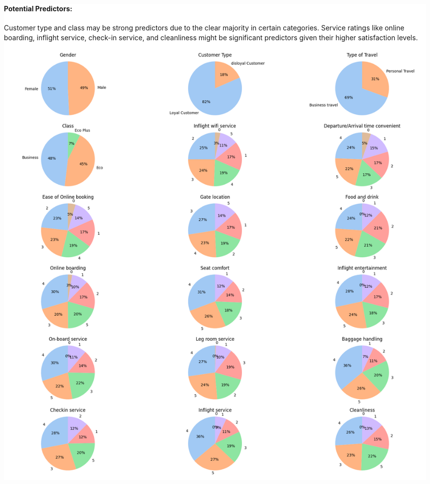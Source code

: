 #### Potential Predictors:

Customer type and class may be strong predictors due to the clear majority in certain categories.
Service ratings like online boarding, inflight service, check-in service, and cleanliness might be significant predictors given their higher satisfaction levels.


![Independent variable distribution](/asset/images/FIeldGraphicals.png)
